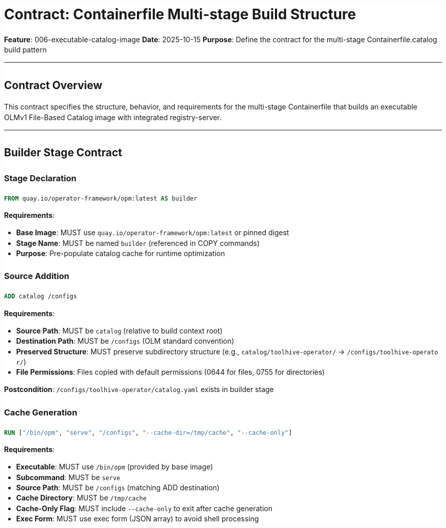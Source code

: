 # Contract: Containerfile Multi-stage Build Structure

**Feature**: 006-executable-catalog-image
**Date**: 2025-10-15
**Purpose**: Define the contract for the multi-stage Containerfile.catalog build pattern

---

## Contract Overview

This contract specifies the structure, behavior, and requirements for the multi-stage Containerfile that builds an executable OLMv1 File-Based Catalog image with integrated registry-server.

---

## Builder Stage Contract

### Stage Declaration

```dockerfile
FROM quay.io/operator-framework/opm:latest AS builder
```

**Requirements**:
- **Base Image**: MUST use `quay.io/operator-framework/opm:latest` or pinned digest
- **Stage Name**: MUST be named `builder` (referenced in COPY commands)
- **Purpose**: Pre-populate catalog cache for runtime optimization

### Source Addition

```dockerfile
ADD catalog /configs
```

**Requirements**:
- **Source Path**: MUST be `catalog` (relative to build context root)
- **Destination Path**: MUST be `/configs` (OLM standard convention)
- **Preserved Structure**: MUST preserve subdirectory structure (e.g., `catalog/toolhive-operator/` → `/configs/toolhive-operator/`)
- **File Permissions**: Files copied with default permissions (0644 for files, 0755 for directories)

**Postcondition**: `/configs/toolhive-operator/catalog.yaml` exists in builder stage

### Cache Generation

```dockerfile
RUN ["/bin/opm", "serve", "/configs", "--cache-dir=/tmp/cache", "--cache-only"]
```

**Requirements**:
- **Executable**: MUST use `/bin/opm` (provided by base image)
- **Subcommand**: MUST be `serve`
- **Source Path**: MUST be `/configs` (matching ADD destination)
- **Cache Directory**: MUST be `/tmp/cache`
- **Cache-Only Flag**: MUST include `--cache-only` to exit after cache generation
- **Exec Form**: MUST use exec form (JSON array) to avoid shell processing
